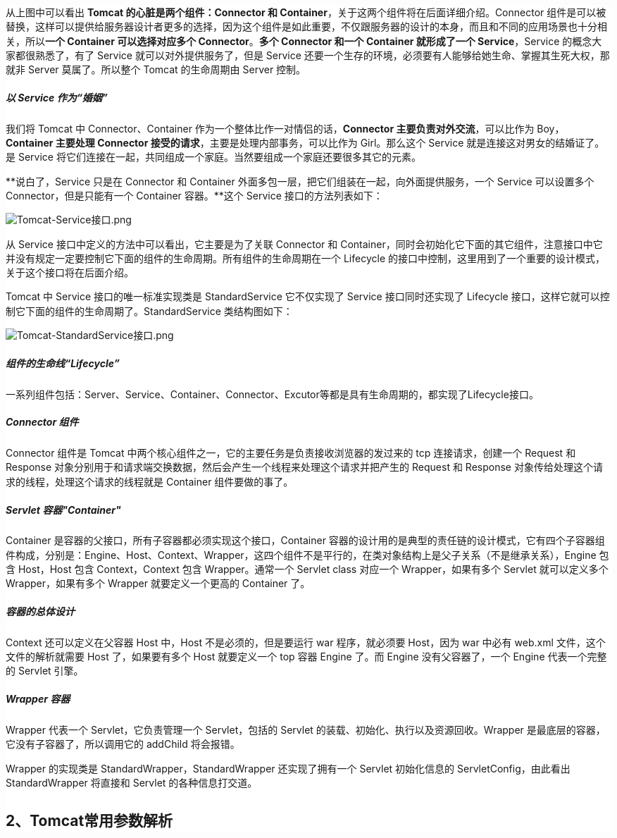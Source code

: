   从上图中可以看出 **Tomcat 的心脏是两个组件：Connector 和 Container**，关于这两个组件将在后面详细介绍。Connector 组件是可以被替换，这样可以提供给服务器设计者更多的选择，因为这个组件是如此重要，不仅跟服务器的设计的本身，而且和不同的应用场景也十分相关，所以**一个 Container 可以选择对应多个 Connector**。**多个 Connector 和一个 Container 就形成了一个 Service**，Service 的概念大家都很熟悉了，有了 Service 就可以对外提供服务了，但是 Service 还要一个生存的环境，必须要有人能够给她生命、掌握其生死大权，那就非 Server 莫属了。所以整个 Tomcat 的生命周期由 Server 控制。

  ##### 以 Service 作为“婚姻”

  我们将 Tomcat 中 Connector、Container 作为一个整体比作一对情侣的话，**Connector 主要负责对外交流**，可以比作为 Boy，**Container 主要处理 Connector 接受的请求**，主要是处理内部事务，可以比作为 Girl。那么这个 Service 就是连接这对男女的结婚证了。是 Service 将它们连接在一起，共同组成一个家庭。当然要组成一个家庭还要很多其它的元素。

  **说白了，Service 只是在 Connector 和 Container 外面多包一层，把它们组装在一起，向外面提供服务，一个 Service 可以设置多个 Connector，但是只能有一个 Container 容器。**这个 Service 接口的方法列表如下：

  ![Tomcat-Service接口.png](src/main/java/com/penglecode/xmodule/master4j/integrates/example/tomcat/Tomcat-Service接口.png)

  从 Service 接口中定义的方法中可以看出，它主要是为了关联 Connector 和 Container，同时会初始化它下面的其它组件，注意接口中它并没有规定一定要控制它下面的组件的生命周期。所有组件的生命周期在一个 Lifecycle 的接口中控制，这里用到了一个重要的设计模式，关于这个接口将在后面介绍。

  Tomcat 中 Service 接口的唯一标准实现类是 StandardService 它不仅实现了 Service 接口同时还实现了 Lifecycle 接口，这样它就可以控制它下面的组件的生命周期了。StandardService 类结构图如下：

  ![Tomcat-StandardService接口.png](src/main/java/com/penglecode/xmodule/master4j/integrates/example/tomcat/Tomcat-StandardService接口.png)

  ##### 组件的生命线“Lifecycle”

  一系列组件包括：Server、Service、Container、Connector、Excutor等都是具有生命周期的，都实现了Lifecycle接口。

  ##### Connector 组件

  Connector 组件是 Tomcat 中两个核心组件之一，它的主要任务是负责接收浏览器的发过来的 tcp 连接请求，创建一个 Request 和 Response 对象分别用于和请求端交换数据，然后会产生一个线程来处理这个请求并把产生的 Request 和 Response 对象传给处理这个请求的线程，处理这个请求的线程就是 Container 组件要做的事了。

  ##### Servlet 容器"Container"

  Container 是容器的父接口，所有子容器都必须实现这个接口，Container 容器的设计用的是典型的责任链的设计模式，它有四个子容器组件构成，分别是：Engine、Host、Context、Wrapper，这四个组件不是平行的，在类对象结构上是父子关系（不是继承关系），Engine 包含 Host，Host 包含 Context，Context 包含 Wrapper。通常一个 Servlet class 对应一个 Wrapper，如果有多个 Servlet 就可以定义多个 Wrapper，如果有多个 Wrapper 就要定义一个更高的 Container 了。

  ##### 容器的总体设计

  Context 还可以定义在父容器 Host 中，Host 不是必须的，但是要运行 war 程序，就必须要 Host，因为 war 中必有 web.xml 文件，这个文件的解析就需要 Host 了，如果要有多个 Host 就要定义一个 top 容器 Engine 了。而 Engine 没有父容器了，一个 Engine 代表一个完整的 Servlet 引擎。

  ##### Wrapper 容器

  Wrapper 代表一个 Servlet，它负责管理一个 Servlet，包括的 Servlet 的装载、初始化、执行以及资源回收。Wrapper 是最底层的容器，它没有子容器了，所以调用它的 addChild 将会报错。

  Wrapper 的实现类是 StandardWrapper，StandardWrapper 还实现了拥有一个 Servlet 初始化信息的 ServletConfig，由此看出 StandardWrapper 将直接和 Servlet 的各种信息打交道。




## 2、Tomcat常用参数解析
